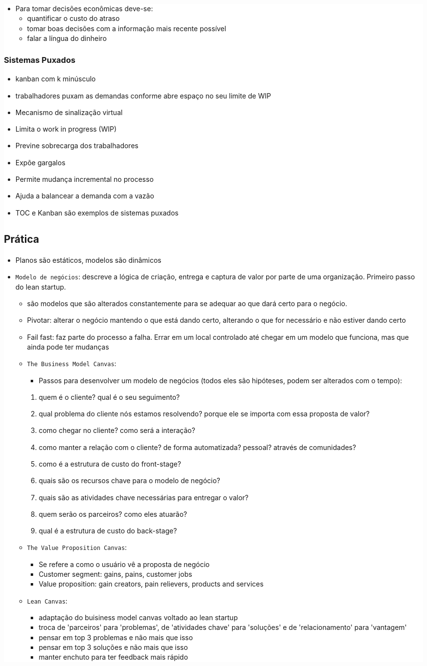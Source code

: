 - Para tomar decisões econômicas deve-se:
  - quantificar o custo do atraso
  - tomar boas decisões com a informação mais recente possível
  - falar a língua do dinheiro


### Sistemas Puxados

- kanban com k minúsculo
- trabalhadores puxam as demandas conforme abre espaço no seu limite de WIP

- Mecanismo de sinalização virtual
- Limita o work in progress (WIP)
- Previne sobrecarga dos trabalhadores
- Expõe gargalos
- Permite mudança incremental no processo
- Ajuda a balancear a demanda com a vazão
- TOC e Kanban são exemplos de sistemas puxados

## Prática

- Planos são estáticos, modelos são dinâmicos
  
- `Modelo de negócios`: descreve a lógica de criação, entrega e captura de valor por parte de uma organização. Primeiro passo do lean startup.
  - são modelos que são alterados constantemente para se adequar ao que dará certo para o negócio.
  - Pivotar: alterar o negócio mantendo o que está dando certo, alterando o que for necessário e não estiver dando certo
  - Fail fast: faz parte do processo a falha. Errar em um local controlado até chegar em um modelo que funciona, mas que ainda pode ter mudanças
  
  - `The Business Model Canvas`:
    - Passos para desenvolver um modelo de negócios (todos eles são hipóteses, podem ser alterados com o tempo):
   
    1. quem é o cliente? qual é o seu seguimento?
    2. qual problema do cliente nós estamos resolvendo? porque ele se importa com essa proposta de valor?
    3. como chegar no cliente? como será a interação?
    4. como manter a relação com o cliente? de forma automatizada? pessoal? através de comunidades?
    5. como é a estrutura de custo do front-stage? 
   
    6. quais são os recursos chave para o modelo de negócio?
    7. quais são as atividades chave necessárias para entregar o valor?
    8. quem serão os parceiros? como eles atuarão? 
    9. qual é a estrutura de custo do back-stage?

  - `The Value Proposition Canvas`:
    - Se refere a como o usuário vê a proposta de negócio
    - Customer segment: gains, pains, customer jobs
    - Value proposition: gain creators, pain relievers, products and services

  - `Lean Canvas`:
    - adaptação do buisiness model canvas voltado ao lean startup
    - troca de 'parceiros' para 'problemas', de 'atividades chave' para 'soluções' e de 'relacionamento' para 'vantagem'
    - pensar em top 3 problemas e não mais que isso
    - pensar em top 3 soluções e não mais que isso
    - manter enchuto para ter feedback mais rápido
